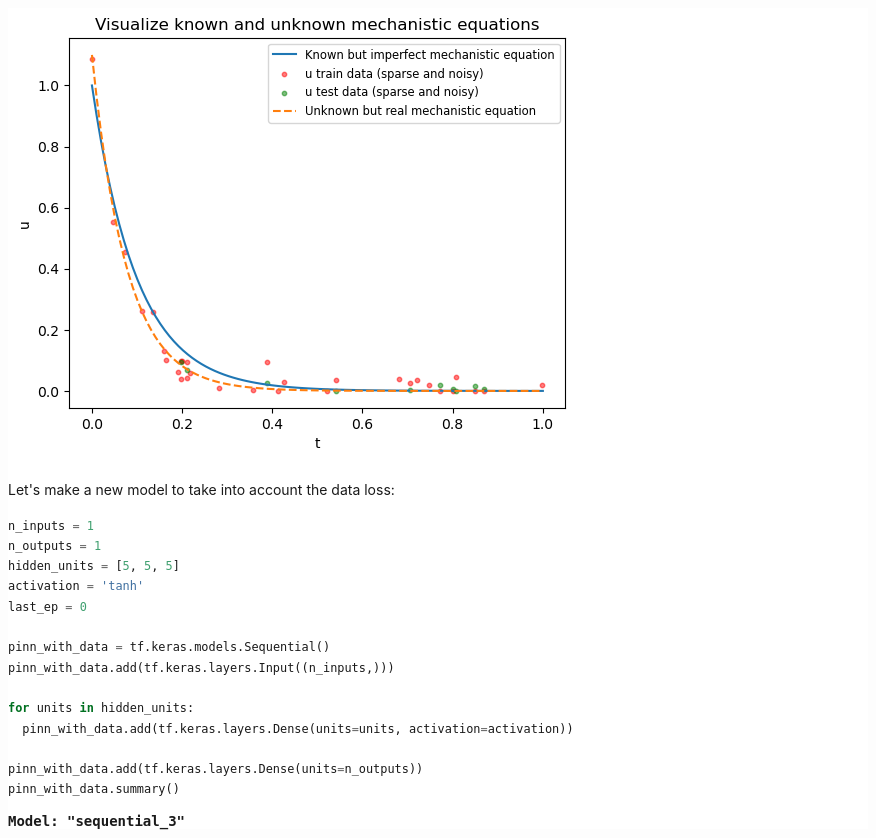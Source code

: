 
    
![png](../images/posts/pinn-in-chemistry/output_28_0.png)
    


Let's make a new model to take into account the data loss:


```python
n_inputs = 1
n_outputs = 1
hidden_units = [5, 5, 5]
activation = 'tanh'
last_ep = 0

pinn_with_data = tf.keras.models.Sequential()
pinn_with_data.add(tf.keras.layers.Input((n_inputs,)))

for units in hidden_units:
  pinn_with_data.add(tf.keras.layers.Dense(units=units, activation=activation))

pinn_with_data.add(tf.keras.layers.Dense(units=n_outputs))
pinn_with_data.summary()
```


<pre style="white-space:pre;overflow-x:auto;line-height:normal;font-family:Menlo,'DejaVu Sans Mono',consolas,'Courier New',monospace"><span style="font-weight: bold">Model: "sequential_3"</span>
</pre>



